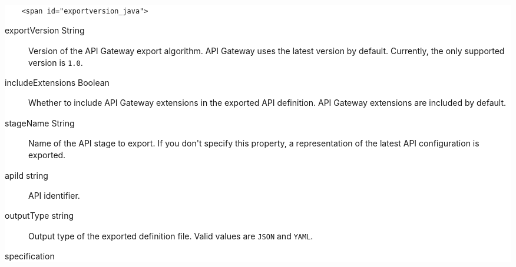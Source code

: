         <span id="exportversion_java">
<a data-swiftype-name="resource-property" data-swiftype-type="text" href="#exportversion_java" style="color: inherit; text-decoration: inherit;">export<wbr>Version</a>
</span>
        <span class="property-indicator"></span>
        <span class="property-type">String</span>
    </dt>
    <dd><p>Version of the API Gateway export algorithm. API Gateway uses the latest version by default. Currently, the only supported version is <code>1.0</code>.</p>
</dd><dt class="property-optional"
            title="Optional">
        <span id="includeextensions_java">
<a data-swiftype-name="resource-property" data-swiftype-type="text" href="#includeextensions_java" style="color: inherit; text-decoration: inherit;">include<wbr>Extensions</a>
</span>
        <span class="property-indicator"></span>
        <span class="property-type">Boolean</span>
    </dt>
    <dd><p>Whether to include API Gateway extensions in the exported API definition. API Gateway extensions are included by default.</p>
</dd><dt class="property-optional"
            title="Optional">
        <span id="stagename_java">
<a data-swiftype-name="resource-property" data-swiftype-type="text" href="#stagename_java" style="color: inherit; text-decoration: inherit;">stage<wbr>Name</a>
</span>
        <span class="property-indicator"></span>
        <span class="property-type">String</span>
    </dt>
    <dd><p>Name of the API stage to export. If you don't specify this property, a representation of the latest API configuration is exported.</p>
</dd></dl>
</pulumi-choosable>
</div>

<div>
<pulumi-choosable type="language" values="javascript,typescript">
<dl class="resources-properties"><dt class="property-required"
            title="Required">
        <span id="apiid_nodejs">
<a data-swiftype-name="resource-property" data-swiftype-type="text" href="#apiid_nodejs" style="color: inherit; text-decoration: inherit;">api<wbr>Id</a>
</span>
        <span class="property-indicator"></span>
        <span class="property-type">string</span>
    </dt>
    <dd><p>API identifier.</p>
</dd><dt class="property-required"
            title="Required">
        <span id="outputtype_nodejs">
<a data-swiftype-name="resource-property" data-swiftype-type="text" href="#outputtype_nodejs" style="color: inherit; text-decoration: inherit;">output<wbr>Type</a>
</span>
        <span class="property-indicator"></span>
        <span class="property-type">string</span>
    </dt>
    <dd><p>Output type of the exported definition file. Valid values are <code>JSON</code> and <code>YAML</code>.</p>
</dd><dt class="property-required"
            title="Required">
        <span id="specification_nodejs">
<a data-swiftype-name="resource-property" data-swiftype-type="text" href="#specification_nodejs" style="color: inherit; text-decoration: inherit;">specification</a>
</span>